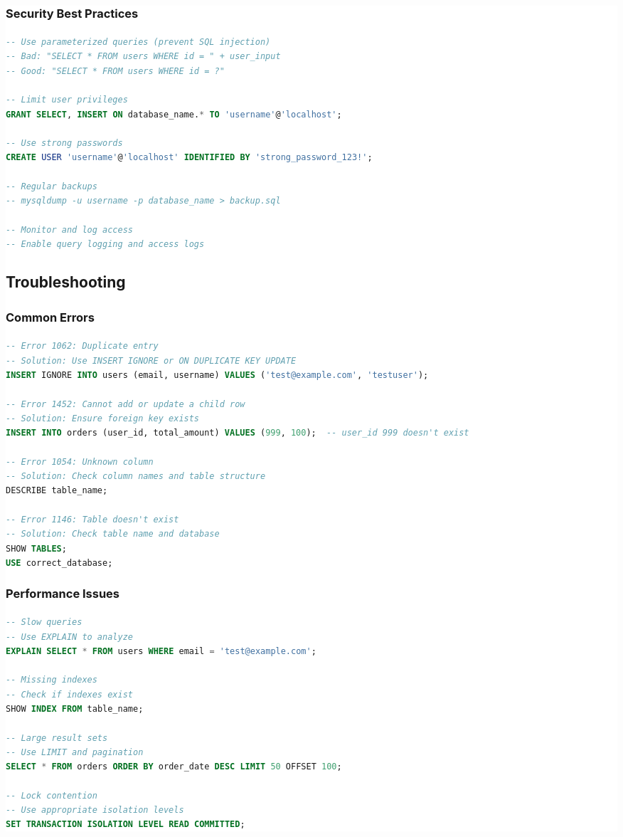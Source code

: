 ### Security Best Practices

```sql
-- Use parameterized queries (prevent SQL injection)
-- Bad: "SELECT * FROM users WHERE id = " + user_input
-- Good: "SELECT * FROM users WHERE id = ?"

-- Limit user privileges
GRANT SELECT, INSERT ON database_name.* TO 'username'@'localhost';

-- Use strong passwords
CREATE USER 'username'@'localhost' IDENTIFIED BY 'strong_password_123!';

-- Regular backups
-- mysqldump -u username -p database_name > backup.sql

-- Monitor and log access
-- Enable query logging and access logs
```

## Troubleshooting

### Common Errors

```sql
-- Error 1062: Duplicate entry
-- Solution: Use INSERT IGNORE or ON DUPLICATE KEY UPDATE
INSERT IGNORE INTO users (email, username) VALUES ('test@example.com', 'testuser');

-- Error 1452: Cannot add or update a child row
-- Solution: Ensure foreign key exists
INSERT INTO orders (user_id, total_amount) VALUES (999, 100);  -- user_id 999 doesn't exist

-- Error 1054: Unknown column
-- Solution: Check column names and table structure
DESCRIBE table_name;

-- Error 1146: Table doesn't exist
-- Solution: Check table name and database
SHOW TABLES;
USE correct_database;
```

### Performance Issues

```sql
-- Slow queries
-- Use EXPLAIN to analyze
EXPLAIN SELECT * FROM users WHERE email = 'test@example.com';

-- Missing indexes
-- Check if indexes exist
SHOW INDEX FROM table_name;

-- Large result sets
-- Use LIMIT and pagination
SELECT * FROM orders ORDER BY order_date DESC LIMIT 50 OFFSET 100;

-- Lock contention
-- Use appropriate isolation levels
SET TRANSACTION ISOLATION LEVEL READ COMMITTED;
```
